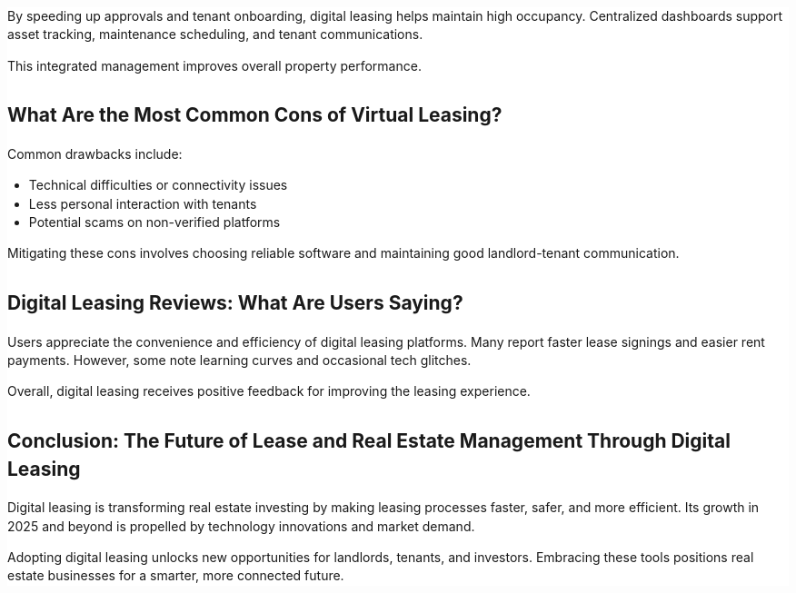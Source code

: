 By speeding up approvals and tenant onboarding, digital leasing helps maintain high occupancy. Centralized dashboards support asset tracking, maintenance scheduling, and tenant communications.

This integrated management improves overall property performance.

## What Are the Most Common Cons of Virtual Leasing?

Common drawbacks include:  
- Technical difficulties or connectivity issues  
- Less personal interaction with tenants  
- Potential scams on non-verified platforms  

Mitigating these cons involves choosing reliable software and maintaining good landlord-tenant communication.

## Digital Leasing Reviews: What Are Users Saying?

Users appreciate the convenience and efficiency of digital leasing platforms. Many report faster lease signings and easier rent payments. However, some note learning curves and occasional tech glitches.

Overall, digital leasing receives positive feedback for improving the leasing experience.

## Conclusion: The Future of Lease and Real Estate Management Through Digital Leasing

Digital leasing is transforming real estate investing by making leasing processes faster, safer, and more efficient. Its growth in 2025 and beyond is propelled by technology innovations and market demand.

Adopting digital leasing unlocks new opportunities for landlords, tenants, and investors. Embracing these tools positions real estate businesses for a smarter, more connected future.
